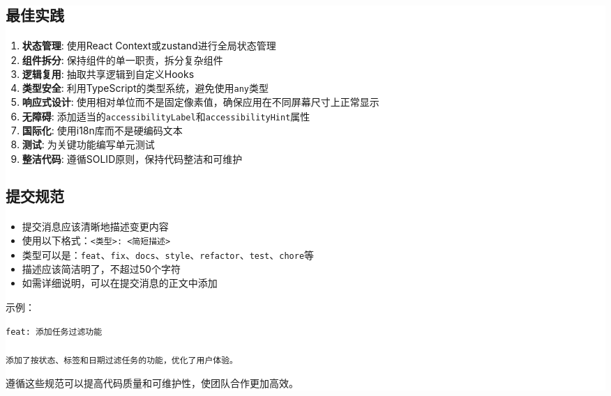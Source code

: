 ## 最佳实践

1. **状态管理**: 使用React Context或zustand进行全局状态管理
2. **组件拆分**: 保持组件的单一职责，拆分复杂组件
3. **逻辑复用**: 抽取共享逻辑到自定义Hooks
4. **类型安全**: 利用TypeScript的类型系统，避免使用`any`类型
5. **响应式设计**: 使用相对单位而不是固定像素值，确保应用在不同屏幕尺寸上正常显示
6. **无障碍**: 添加适当的`accessibilityLabel`和`accessibilityHint`属性
7. **国际化**: 使用i18n库而不是硬编码文本
8. **测试**: 为关键功能编写单元测试
9. **整洁代码**: 遵循SOLID原则，保持代码整洁和可维护

## 提交规范

- 提交消息应该清晰地描述变更内容
- 使用以下格式：`<类型>: <简短描述>`
- 类型可以是：`feat`、`fix`、`docs`、`style`、`refactor`、`test`、`chore`等
- 描述应该简洁明了，不超过50个字符
- 如需详细说明，可以在提交消息的正文中添加

示例：

```
feat: 添加任务过滤功能

添加了按状态、标签和日期过滤任务的功能，优化了用户体验。
```

遵循这些规范可以提高代码质量和可维护性，使团队合作更加高效。 